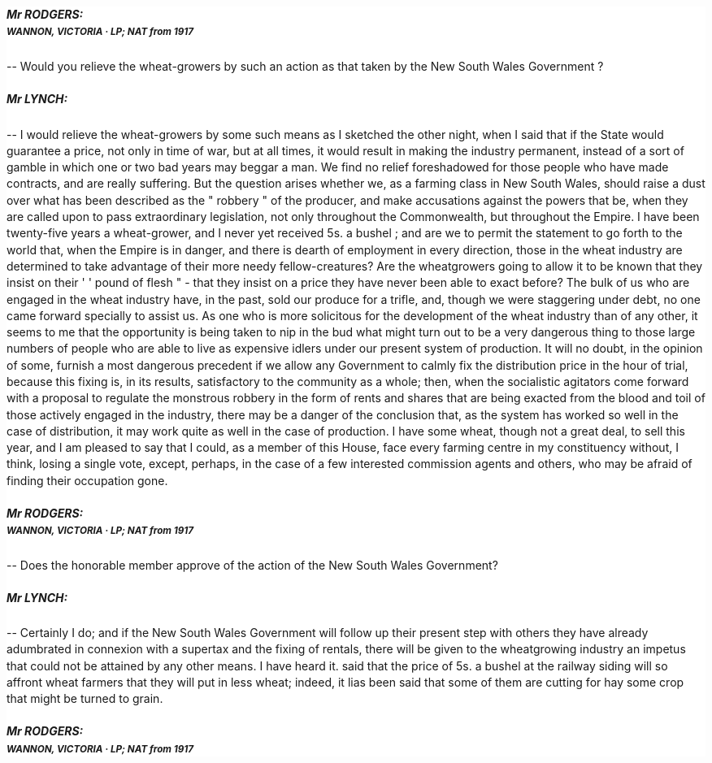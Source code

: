 ##### Mr RODGERS:<br><small class="text-muted">WANNON, VICTORIA &middot; LP; NAT from 1917</small>

-- Would you relieve the wheat-growers by such an action as that taken by the New South Wales Government ? 

##### Mr LYNCH:

-- I would relieve the wheat-growers by some such means as I sketched the other night, when I said that if the State would guarantee a price, not only in time of war, but at all times, it would result in making the industry permanent, instead of a sort of gamble in which one or two bad years may beggar a man. We find no relief foreshadowed for those people who have made contracts, and are really suffering. But the question arises whether we, as a farming class in New South Wales, should raise a dust over what has been described as the " robbery " of the producer, and make accusations against the powers that be, when they are called upon to pass extraordinary legislation, not only throughout the Commonwealth, but throughout the Empire. I have been twenty-five years a wheat-grower, and I never yet received 5s. a bushel ; and are we to permit the statement to go forth to the world that, when the Empire is in danger, and there is dearth of employment in every direction, those in the wheat industry are determined to take advantage of their more needy fellow-creatures? Are the wheatgrowers going to allow it to be known that they insist on their ' ' pound of flesh " - that they insist on a price they have never been able to exact before? The bulk of us who are engaged in the wheat industry have, in the past, sold our produce for a trifle, and, though we were staggering under debt, no one came forward specially to assist us. As one who is more solicitous for the development of the wheat industry than of any other, it seems to me that the opportunity is being taken to nip in the bud what might turn out to be a very dangerous thing to those large numbers of people who are able to live as expensive idlers under our present system of production. It will no doubt, in the opinion of some, furnish a most dangerous precedent if we allow any Government to calmly fix the distribution price in the hour of trial, because this fixing is, in its results, satisfactory to the community as a whole; then, when the socialistic agitators come forward with a proposal to regulate the monstrous robbery in the form of rents and shares that are being exacted from the blood and toil of those actively engaged in the industry, there may be a danger of the conclusion that, as the system has worked so well in the case of distribution, it may work quite as well in the case of production. I have some wheat, though not a great deal, to sell this year, and I am pleased to say that I could, as a member of this House, face every farming centre in my constituency without, I think, losing a single vote, except, perhaps, in the case of a few interested commission agents and others, who may be afraid of finding their occupation gone. 

##### Mr RODGERS:<br><small class="text-muted">WANNON, VICTORIA &middot; LP; NAT from 1917</small>

-- Does the honorable member approve of the action of the New South Wales Government? 

##### Mr LYNCH:

-- Certainly I do; and if the New South Wales Government will follow up their present step with others they have already adumbrated in connexion with a supertax and the fixing of rentals, there will be given to the wheatgrowing industry an impetus that could not be attained by any other means. I have heard it. said that the price of 5s. a bushel at the railway siding will so affront wheat farmers that they will put in less wheat; indeed, it lias been said that some of them are cutting for hay some crop that might be turned to grain. 

##### Mr RODGERS:<br><small class="text-muted">WANNON, VICTORIA &middot; LP; NAT from 1917</small>
